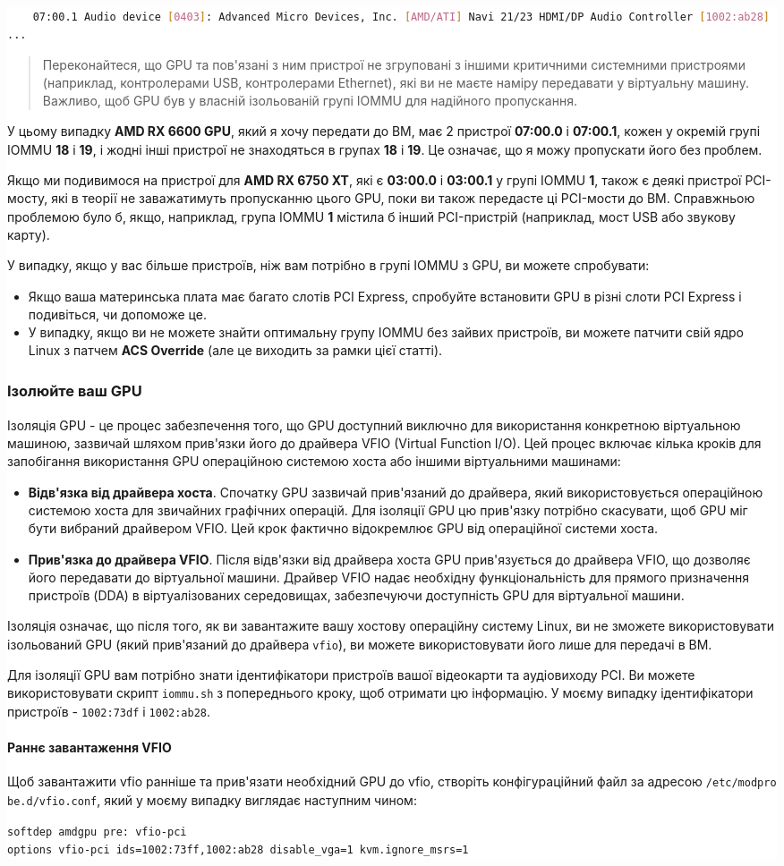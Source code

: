 ```bash
	07:00.1 Audio device [0403]: Advanced Micro Devices, Inc. [AMD/ATI] Navi 21/23 HDMI/DP Audio Controller [1002:ab28]
...
```

> Переконайтеся, що GPU та пов'язані з ним пристрої не згруповані з іншими критичними системними пристроями (наприклад, контролерами USB, контролерами Ethernet), які ви не маєте наміру передавати у віртуальну машину. Важливо, щоб GPU був у власній ізольованій групі IOMMU для надійного пропускання.

У цьому випадку **AMD RX 6600 GPU**, який я хочу передати до ВМ, має 2 пристрої **07:00.0** і **07:00.1**, кожен у окремій групі IOMMU **18** і **19**, і жодні інші пристрої не знаходяться в групах **18** і **19**. Це означає, що я можу пропускати його без проблем.

Якщо ми подивимося на пристрої для **AMD RX 6750 XT**, які є **03:00.0** і **03:00.1** у групі IOMMU **1**, також є деякі пристрої PCI-мосту, які в теорії не заважатимуть пропусканню цього GPU, поки ви також передасте ці PCI-мости до ВМ. Справжньою проблемою було б, якщо, наприклад, група IOMMU **1** містила б інший PCI-пристрій (наприклад, мост USB або звукову карту).

У випадку, якщо у вас більше пристроїв, ніж вам потрібно в групі IOMMU з GPU, ви можете спробувати:

- Якщо ваша материнська плата має багато слотів PCI Express, спробуйте встановити GPU в різні слоти PCI Express і подивіться, чи допоможе це.
- У випадку, якщо ви не можете знайти оптимальну групу IOMMU без зайвих пристроїв, ви можете патчити свій ядро Linux з патчем **ACS Override** (але це виходить за рамки цієї статті).

### Ізолюйте ваш GPU

Ізоляція GPU - це процес забезпечення того, що GPU доступний виключно для використання конкретною віртуальною машиною, зазвичай шляхом прив'язки його до драйвера VFIO (Virtual Function I/O). Цей процес включає кілька кроків для запобігання використання GPU операційною системою хоста або іншими віртуальними машинами:

- **Відв'язка від драйвера хоста**. Спочатку GPU зазвичай прив'язаний до драйвера, який використовується операційною системою хоста для звичайних графічних операцій. Для ізоляції GPU цю прив'язку потрібно скасувати, щоб GPU міг бути вибраний драйвером VFIO. Цей крок фактично відокремлює GPU від операційної системи хоста.

- **Прив'язка до драйвера VFIO**. Після відв'язки від драйвера хоста GPU прив'язується до драйвера VFIO, що дозволяє його передавати до віртуальної машини. Драйвер VFIO надає необхідну функціональність для прямого призначення пристроїв (DDA) в віртуалізованих середовищах, забезпечуючи доступність GPU для віртуальної машини.

Ізоляція означає, що після того, як ви завантажите вашу хостову операційну систему Linux, ви не зможете використовувати ізольований GPU (який прив'язаний до драйвера `vfio`), ви можете використовувати його лише для передачі в ВМ.

Для ізоляції GPU вам потрібно знати ідентифікатори пристроїв вашої відеокарти та аудіовиходу PCI. Ви можете використовувати скрипт `iommu.sh` з попереднього кроку, щоб отримати цю інформацію. У моєму випадку ідентифікатори пристроїв - `1002:73df` і `1002:ab28`.

#### Раннє завантаження VFIO

Щоб завантажити vfio ранніше та прив'язати необхідний GPU до vfio, створіть конфігураційний файл за адресою `/etc/modprobe.d/vfio.conf`, який у моєму випадку виглядає наступним чином:

```bash
softdep amdgpu pre: vfio-pci
options vfio-pci ids=1002:73ff,1002:ab28 disable_vga=1 kvm.ignore_msrs=1
```
